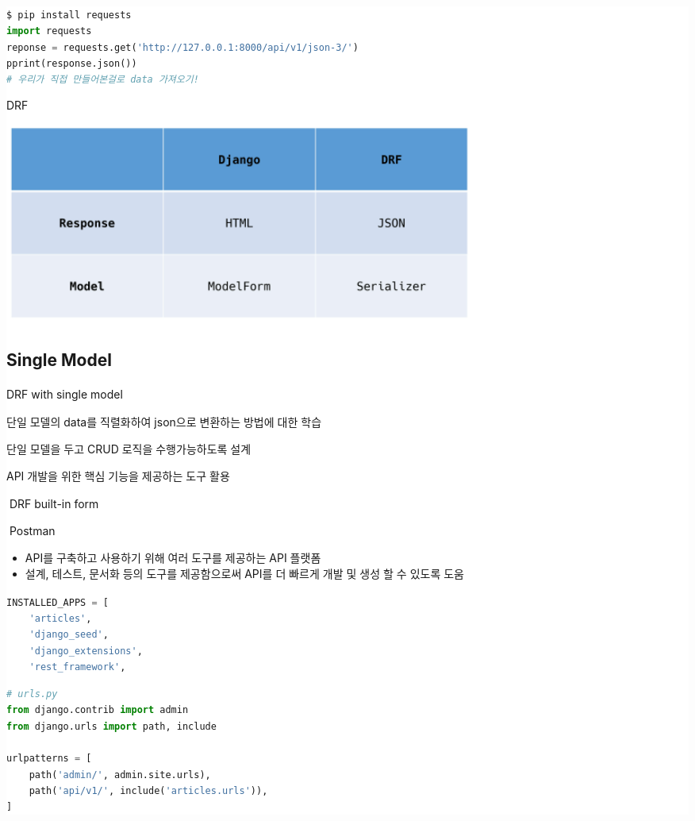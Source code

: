 ```python
$ pip install requests
import requests
reponse = requests.get('http://127.0.0.1:8000/api/v1/json-3/')
pprint(response.json())
# 우리가 직접 만들어본걸로 data 가져오기!
```



DRF

![image-20220420110216238](220420_RESTAPI.assets/image-20220420110216238.png)



## Single Model

DRF with single model

단일 모델의 data를 직렬화하여 json으로 변환하는 방법에 대한 학습

단일 모델을 두고 CRUD 로직을 수행가능하도록 설계

API 개발을 위한 핵심 기능을 제공하는 도구 활용

​	DRF built-in form

​	Postman

* API를 구축하고 사용하기 위해 여러 도구를 제공하는 API 플랫폼
* 설계, 테스트, 문서화 등의 도구를 제공함으로써 API를 더 빠르게 개발 및 생성 할 수 있도록 도움



```python
INSTALLED_APPS = [
    'articles',
    'django_seed',
    'django_extensions',
    'rest_framework',
```

```python
# urls.py
from django.contrib import admin
from django.urls import path, include

urlpatterns = [
    path('admin/', admin.site.urls),
    path('api/v1/', include('articles.urls')),
]
```
